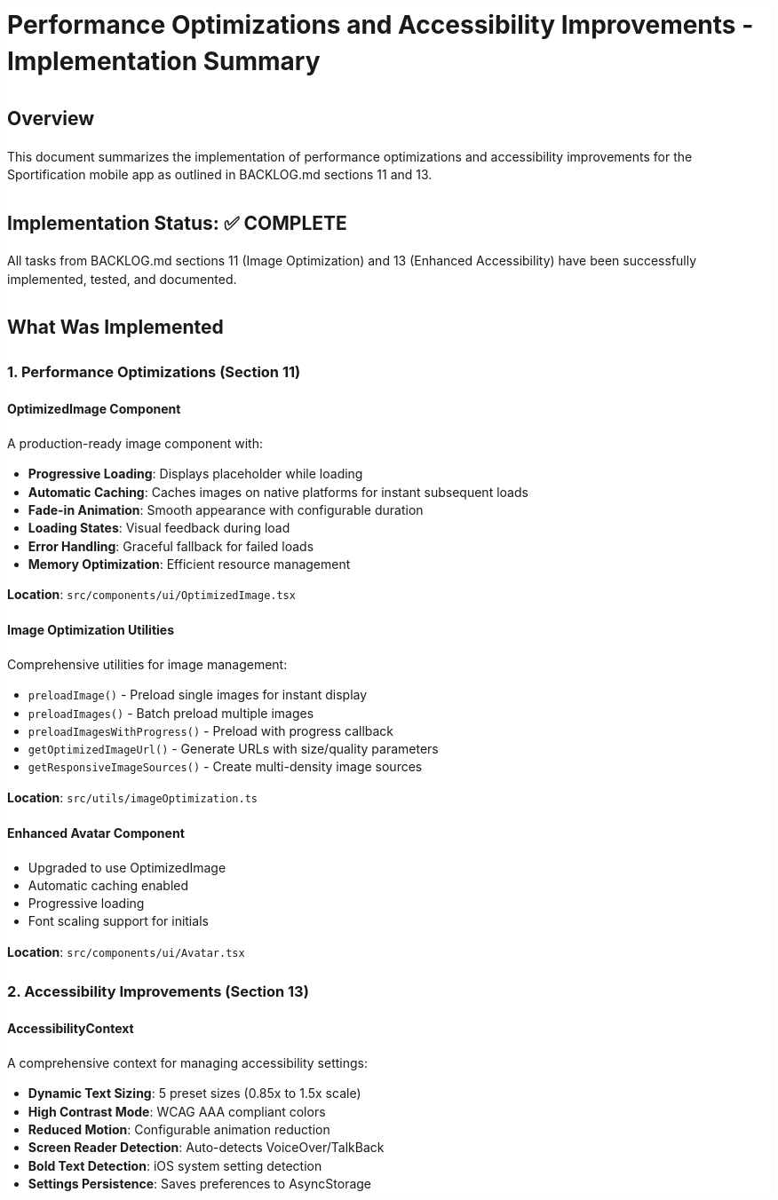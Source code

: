 # Performance Optimizations and Accessibility Improvements - Implementation Summary

## Overview
This document summarizes the implementation of performance optimizations and accessibility improvements for the Sportification mobile app as outlined in BACKLOG.md sections 11 and 13.

## Implementation Status: ✅ COMPLETE

All tasks from BACKLOG.md sections 11 (Image Optimization) and 13 (Enhanced Accessibility) have been successfully implemented, tested, and documented.

## What Was Implemented

### 1. Performance Optimizations (Section 11)

#### OptimizedImage Component
A production-ready image component with:
- **Progressive Loading**: Displays placeholder while loading
- **Automatic Caching**: Caches images on native platforms for instant subsequent loads
- **Fade-in Animation**: Smooth appearance with configurable duration
- **Loading States**: Visual feedback during load
- **Error Handling**: Graceful fallback for failed loads
- **Memory Optimization**: Efficient resource management

**Location**: `src/components/ui/OptimizedImage.tsx`

#### Image Optimization Utilities
Comprehensive utilities for image management:
- `preloadImage()` - Preload single images for instant display
- `preloadImages()` - Batch preload multiple images
- `preloadImagesWithProgress()` - Preload with progress callback
- `getOptimizedImageUrl()` - Generate URLs with size/quality parameters
- `getResponsiveImageSources()` - Create multi-density image sources

**Location**: `src/utils/imageOptimization.ts`

#### Enhanced Avatar Component
- Upgraded to use OptimizedImage
- Automatic caching enabled
- Progressive loading
- Font scaling support for initials

**Location**: `src/components/ui/Avatar.tsx`

### 2. Accessibility Improvements (Section 13)

#### AccessibilityContext
A comprehensive context for managing accessibility settings:
- **Dynamic Text Sizing**: 5 preset sizes (0.85x to 1.5x scale)
- **High Contrast Mode**: WCAG AAA compliant colors
- **Reduced Motion**: Configurable animation reduction
- **Screen Reader Detection**: Auto-detects VoiceOver/TalkBack
- **Bold Text Detection**: iOS system setting detection
- **Settings Persistence**: Saves preferences to AsyncStorage
